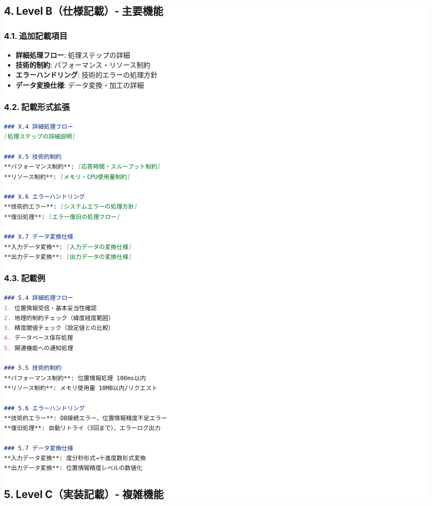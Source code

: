 ## 4. Level B（仕様記載）- 主要機能

### 4.1. 追加記載項目
- **詳細処理フロー**: 処理ステップの詳細
- **技術的制約**: パフォーマンス・リソース制約
- **エラーハンドリング**: 技術的エラーの処理方針
- **データ変換仕様**: データ変換・加工の詳細

### 4.2. 記載形式拡張
```markdown
### X.4 詳細処理フロー
[処理ステップの詳細説明]

### X.5 技術的制約
**パフォーマンス制約**: [応答時間・スループット制約]
**リソース制約**: [メモリ・CPU使用量制約]

### X.6 エラーハンドリング
**技術的エラー**: [システムエラーの処理方針]
**復旧処理**: [エラー復旧の処理フロー]

### X.7 データ変換仕様
**入力データ変換**: [入力データの変換仕様]
**出力データ変換**: [出力データの変換仕様]
```

### 4.3. 記載例
```markdown
### 5.4 詳細処理フロー
1. 位置情報受信・基本妥当性確認
2. 地理的制約チェック（緯度経度範囲）
3. 精度閾値チェック（設定値との比較）
4. データベース保存処理
5. 関連機能への通知処理

### 5.5 技術的制約
**パフォーマンス制約**: 位置情報処理 100ms以内
**リソース制約**: メモリ使用量 10MB以内/リクエスト

### 5.6 エラーハンドリング
**技術的エラー**: DB接続エラー、位置情報精度不足エラー
**復旧処理**: 自動リトライ（3回まで）、エラーログ出力

### 5.7 データ変換仕様
**入力データ変換**: 度分秒形式→十進度数形式変換
**出力データ変換**: 位置情報精度レベルの数値化
```

## 5. Level C（実装記載）- 複雑機能

